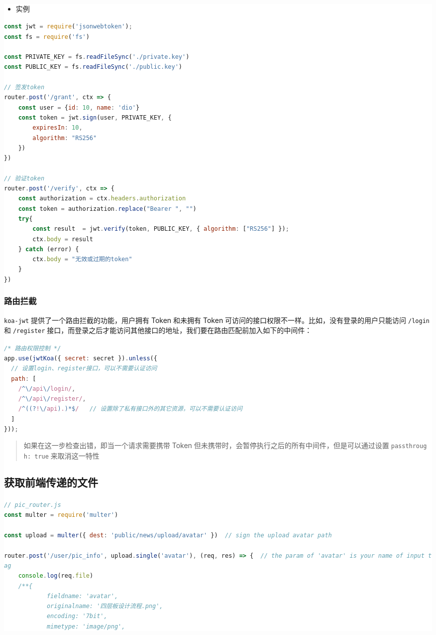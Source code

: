 - 实例

```js
const jwt = require('jsonwebtoken');
const fs = require('fs')

const PRIVATE_KEY = fs.readFileSync('./private.key')
const PUBLIC_KEY = fs.readFileSync('./public.key')

// 签发token
router.post('/grant', ctx => {
    const user = {id: 10, name: 'dio'}
    const token = jwt.sign(user, PRIVATE_KEY, {
        expiresIn: 10,
        algorithm: "RS256"
    })
})

// 验证token
router.post('/verify', ctx => {
    const authorization = ctx.headers.authorization
    const token = authorization.replace("Bearer ", "")
    try{
    	const result  = jwt.verify(token, PUBLIC_KEY, { algorithm: ["RS256"] });
        ctx.body = result
    } catch (error) {
        ctx.body = "无效或过期的token"
    }
})
```

### 路由拦截

`koa-jwt` 提供了一个路由拦截的功能，用户拥有 Token 和未拥有 Token 可访问的接口权限不一样。比如，没有登录的用户只能访问 `/login` 和 `/register` 接口，而登录之后才能访问其他接口的地址，我们要在路由匹配前加入如下的中间件：

```js
/* 路由权限控制 */
app.use(jwtKoa({ secret: secret }).unless({
  // 设置login、register接口，可以不需要认证访问
  path: [
    /^\/api\/login/,
    /^\/api\/register/,
    /^((?!\/api).)*$/   // 设置除了私有接口外的其它资源，可以不需要认证访问
  ]
}));
```

> 如果在这一步检查出错，即当一个请求需要携带 Token 但未携带时，会暂停执行之后的所有中间件，但是可以通过设置 `passthrough: true` 来取消这一特性

## 获取前端传递的文件

```js
// pic_router.js
const multer = require('multer')

const upload = multer({ dest: 'public/news/upload/avatar' })  // sign the upload avatar path

router.post('/user/pic_info', upload.single('avatar'), (req, res) => {  // the param of 'avatar' is your name of input tag
    console.log(req.file)
    /**{
            fieldname: 'avatar',
            originalname: '四层板设计流程.png',
            encoding: '7bit',
            mimetype: 'image/png',
```